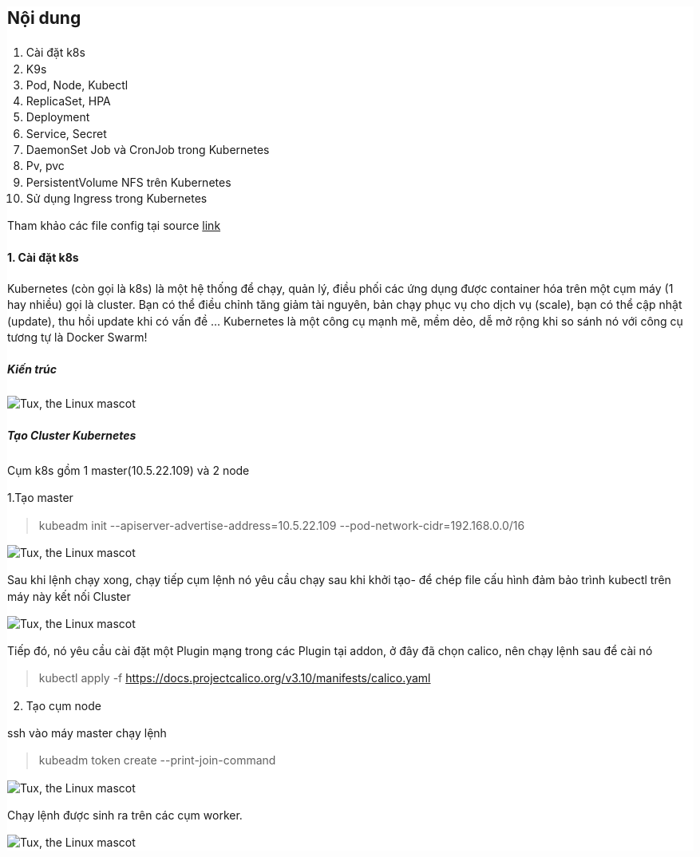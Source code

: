 ## Nội dung
1. Cài đặt k8s
2. K9s
3. Pod, Node, Kubectl
4. ReplicaSet, HPA
5. Deployment
6. Service, Secret
7. DaemonSet Job và CronJob trong Kubernetes
8. Pv, pvc
9. PersistentVolume NFS trên Kubernetes
10. Sử dụng Ingress trong Kubernetes

Tham khảo các file config tại source [link](https://github.com/minhvu2510/k8s)


#### 1. Cài đặt k8s
Kubernetes (còn gọi là k8s) là một hệ thống để chạy, quản lý, điều phối các ứng dụng được container hóa trên một cụm máy (1 hay nhiều) gọi là cluster.
Bạn có thể điều chỉnh tăng giảm tài nguyên, bản chạy phục vụ cho dịch vụ (scale), bạn có thể cập nhật (update), thu hồi update khi có vấn đề ... Kubernetes là một công cụ mạnh mẽ, mềm dẻo, dễ mở rộng khi so sánh nó với công cụ tương tự là Docker Swarm!

##### Kiến trúc
![Tux, the Linux mascot](https://user-images.githubusercontent.com/36092539/115216153-6df0d780-a12e-11eb-8931-0a23fc305b2b.png)
##### Tạo Cluster Kubernetes
Cụm k8s gồm 1 master(10.5.22.109) và 2 node

1.Tạo master

> kubeadm init --apiserver-advertise-address=10.5.22.109 --pod-network-cidr=192.168.0.0/16

![Tux, the Linux mascot](https://user-images.githubusercontent.com/36092539/115218013-4e5aae80-a130-11eb-9cdc-9fc29fd59cc3.png)

Sau khi lệnh chạy xong, chạy tiếp cụm lệnh nó yêu cầu chạy sau khi khởi tạo- để chép file cấu hình đảm bảo trình kubectl trên máy này kết nối Cluster

![Tux, the Linux mascot](https://user-images.githubusercontent.com/36092539/115219396-b231a700-a131-11eb-9c8a-6c9abd55a7cf.png)

Tiếp đó, nó yêu cầu cài đặt một Plugin mạng trong các Plugin tại addon, ở đây đã chọn calico, nên chạy lệnh sau để cài nó
> kubectl apply -f https://docs.projectcalico.org/v3.10/manifests/calico.yaml

2. Tạo cụm node

ssh vào máy master chạy lệnh
> kubeadm token create --print-join-command

![Tux, the Linux mascot](https://user-images.githubusercontent.com/36092539/115220384-abeffa80-a132-11eb-8b47-5011ddc95411.png)

Chạy lệnh được sinh ra trên các cụm worker.

![Tux, the Linux mascot](https://user-images.githubusercontent.com/36092539/115220638-fc675800-a132-11eb-950a-19ce87edd8e3.png)
